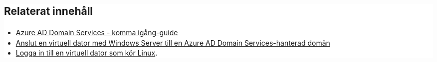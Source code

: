 
## <a name="related-content"></a>Relaterat innehåll
* [Azure AD Domain Services - komma igång-guide](active-directory-ds-getting-started.md)
* [Anslut en virtuell dator med Windows Server till en Azure AD Domain Services-hanterad domän](active-directory-ds-admin-guide-join-windows-vm.md)
* [Logga in till en virtuell dator som kör Linux](../virtual-machines/linux/mac-create-ssh-keys.md?toc=%2fazure%2fvirtual-machines%2flinux%2ftoc.json).
